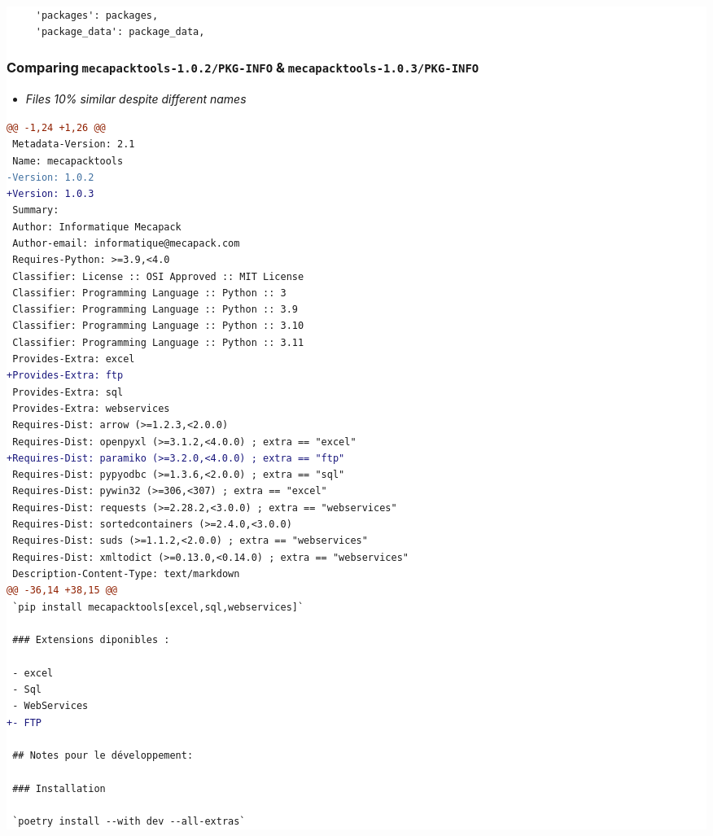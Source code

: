```diff
     'packages': packages,
     'package_data': package_data,
```

### Comparing `mecapacktools-1.0.2/PKG-INFO` & `mecapacktools-1.0.3/PKG-INFO`

 * *Files 10% similar despite different names*

```diff
@@ -1,24 +1,26 @@
 Metadata-Version: 2.1
 Name: mecapacktools
-Version: 1.0.2
+Version: 1.0.3
 Summary: 
 Author: Informatique Mecapack
 Author-email: informatique@mecapack.com
 Requires-Python: >=3.9,<4.0
 Classifier: License :: OSI Approved :: MIT License
 Classifier: Programming Language :: Python :: 3
 Classifier: Programming Language :: Python :: 3.9
 Classifier: Programming Language :: Python :: 3.10
 Classifier: Programming Language :: Python :: 3.11
 Provides-Extra: excel
+Provides-Extra: ftp
 Provides-Extra: sql
 Provides-Extra: webservices
 Requires-Dist: arrow (>=1.2.3,<2.0.0)
 Requires-Dist: openpyxl (>=3.1.2,<4.0.0) ; extra == "excel"
+Requires-Dist: paramiko (>=3.2.0,<4.0.0) ; extra == "ftp"
 Requires-Dist: pypyodbc (>=1.3.6,<2.0.0) ; extra == "sql"
 Requires-Dist: pywin32 (>=306,<307) ; extra == "excel"
 Requires-Dist: requests (>=2.28.2,<3.0.0) ; extra == "webservices"
 Requires-Dist: sortedcontainers (>=2.4.0,<3.0.0)
 Requires-Dist: suds (>=1.1.2,<2.0.0) ; extra == "webservices"
 Requires-Dist: xmltodict (>=0.13.0,<0.14.0) ; extra == "webservices"
 Description-Content-Type: text/markdown
@@ -36,14 +38,15 @@
 `pip install mecapacktools[excel,sql,webservices]`
 
 ### Extensions diponibles :
 
 - excel 
 - Sql 
 - WebServices 
+- FTP 
 
 ## Notes pour le développement:
 
 ### Installation
 
 `poetry install --with dev --all-extras`
```

